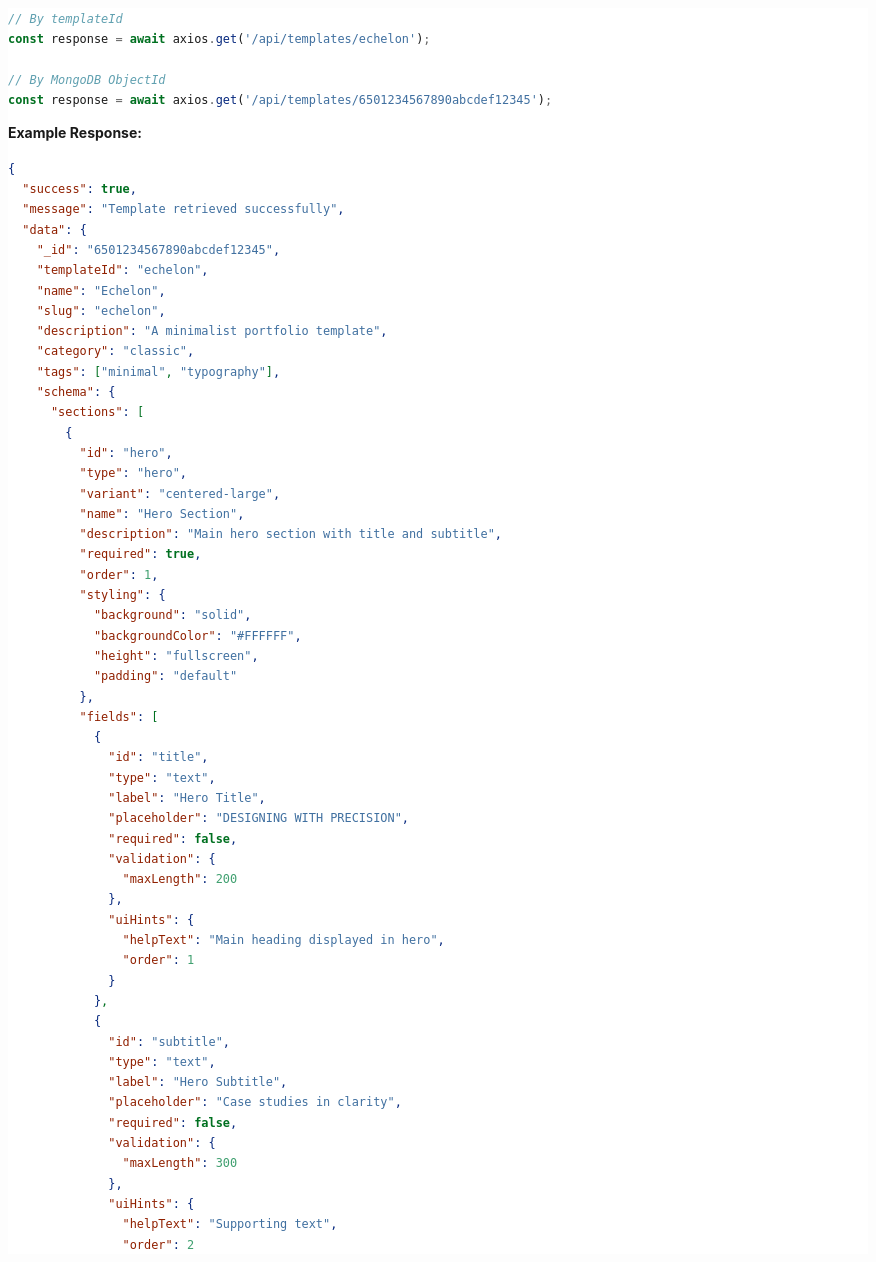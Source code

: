 ```javascript
// By templateId
const response = await axios.get('/api/templates/echelon');

// By MongoDB ObjectId
const response = await axios.get('/api/templates/6501234567890abcdef12345');
```

**Example Response:**

```json
{
  "success": true,
  "message": "Template retrieved successfully",
  "data": {
    "_id": "6501234567890abcdef12345",
    "templateId": "echelon",
    "name": "Echelon",
    "slug": "echelon",
    "description": "A minimalist portfolio template",
    "category": "classic",
    "tags": ["minimal", "typography"],
    "schema": {
      "sections": [
        {
          "id": "hero",
          "type": "hero",
          "variant": "centered-large",
          "name": "Hero Section",
          "description": "Main hero section with title and subtitle",
          "required": true,
          "order": 1,
          "styling": {
            "background": "solid",
            "backgroundColor": "#FFFFFF",
            "height": "fullscreen",
            "padding": "default"
          },
          "fields": [
            {
              "id": "title",
              "type": "text",
              "label": "Hero Title",
              "placeholder": "DESIGNING WITH PRECISION",
              "required": false,
              "validation": {
                "maxLength": 200
              },
              "uiHints": {
                "helpText": "Main heading displayed in hero",
                "order": 1
              }
            },
            {
              "id": "subtitle",
              "type": "text",
              "label": "Hero Subtitle",
              "placeholder": "Case studies in clarity",
              "required": false,
              "validation": {
                "maxLength": 300
              },
              "uiHints": {
                "helpText": "Supporting text",
                "order": 2
```